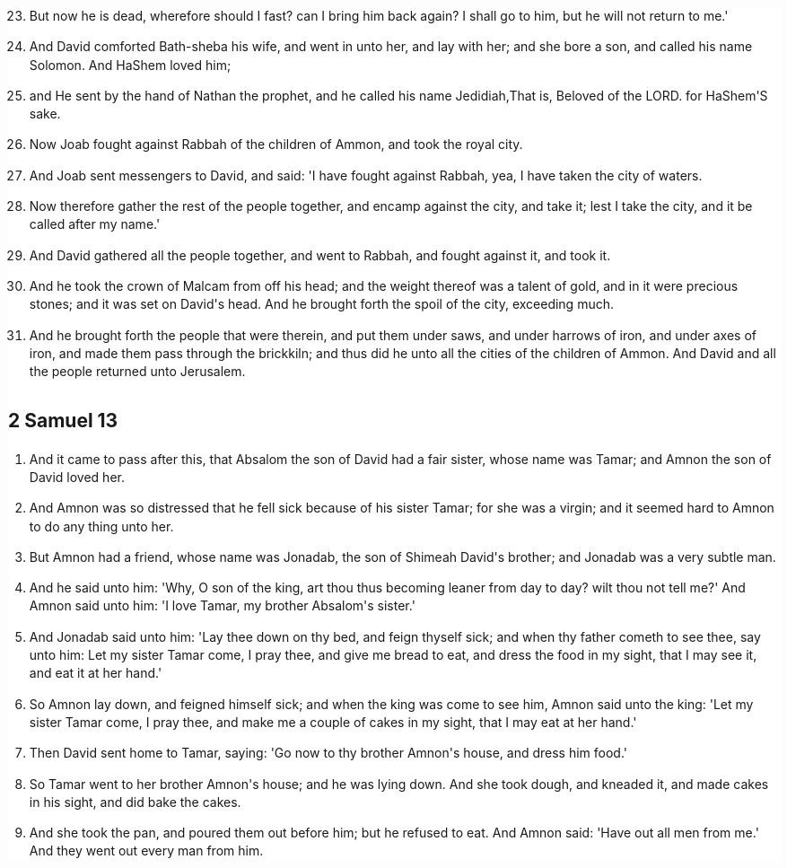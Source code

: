 23. But now he is dead, wherefore should I fast? can I bring him back again? I shall go to him, but he will not return to me.'

24. And David comforted Bath-sheba his wife, and went in unto her, and lay with her; and she bore a son, and called his name Solomon. And HaShem loved him;

25. and He sent by the hand of Nathan the prophet, and he called his name Jedidiah,That is, Beloved of the LORD. for HaShem'S sake.

26. Now Joab fought against Rabbah of the children of Ammon, and took the royal city.

27. And Joab sent messengers to David, and said: 'I have fought against Rabbah, yea, I have taken the city of waters.

28. Now therefore gather the rest of the people together, and encamp against the city, and take it; lest I take the city, and it be called after my name.'

29. And David gathered all the people together, and went to Rabbah, and fought against it, and took it.

30. And he took the crown of Malcam from off his head; and the weight thereof was a talent of gold, and in it were precious stones; and it was set on David's head. And he brought forth the spoil of the city, exceeding much.

31. And he brought forth the people that were therein, and put them under saws, and under harrows of iron, and under axes of iron, and made them pass through the brickkiln; and thus did he unto all the cities of the children of Ammon. And David and all the people returned unto Jerusalem.  

## 2 Samuel 13

1. And it came to pass after this, that Absalom the son of David had a fair sister, whose name was Tamar; and Amnon the son of David loved her.

2. And Amnon was so distressed that he fell sick because of his sister Tamar; for she was a virgin; and it seemed hard to Amnon to do any thing unto her.

3. But Amnon had a friend, whose name was Jonadab, the son of Shimeah David's brother; and Jonadab was a very subtle man.

4. And he said unto him: 'Why, O son of the king, art thou thus becoming leaner from day to day? wilt thou not tell me?' And Amnon said unto him: 'I love Tamar, my brother Absalom's sister.'

5. And Jonadab said unto him: 'Lay thee down on thy bed, and feign thyself sick; and when thy father cometh to see thee, say unto him: Let my sister Tamar come, I pray thee, and give me bread to eat, and dress the food in my sight, that I may see it, and eat it at her hand.'

6. So Amnon lay down, and feigned himself sick; and when the king was come to see him, Amnon said unto the king: 'Let my sister Tamar come, I pray thee, and make me a couple of cakes in my sight, that I may eat at her hand.'

7. Then David sent home to Tamar, saying: 'Go now to thy brother Amnon's house, and dress him food.'

8. So Tamar went to her brother Amnon's house; and he was lying down. And she took dough, and kneaded it, and made cakes in his sight, and did bake the cakes.

9. And she took the pan, and poured them out before him; but he refused to eat. And Amnon said: 'Have out all men from me.' And they went out every man from him.
